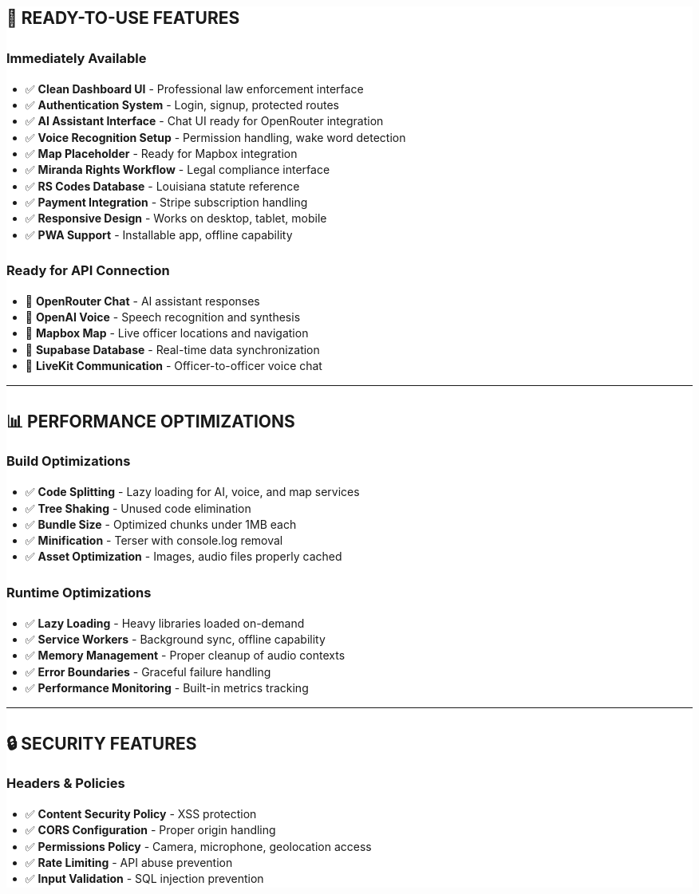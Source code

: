 ## 🎯 **READY-TO-USE FEATURES**

### **Immediately Available**
- ✅ **Clean Dashboard UI** - Professional law enforcement interface
- ✅ **Authentication System** - Login, signup, protected routes
- ✅ **AI Assistant Interface** - Chat UI ready for OpenRouter integration
- ✅ **Voice Recognition Setup** - Permission handling, wake word detection
- ✅ **Map Placeholder** - Ready for Mapbox integration
- ✅ **Miranda Rights Workflow** - Legal compliance interface
- ✅ **RS Codes Database** - Louisiana statute reference
- ✅ **Payment Integration** - Stripe subscription handling
- ✅ **Responsive Design** - Works on desktop, tablet, mobile
- ✅ **PWA Support** - Installable app, offline capability

### **Ready for API Connection**
- 🔌 **OpenRouter Chat** - AI assistant responses
- 🔌 **OpenAI Voice** - Speech recognition and synthesis
- 🔌 **Mapbox Map** - Live officer locations and navigation
- 🔌 **Supabase Database** - Real-time data synchronization
- 🔌 **LiveKit Communication** - Officer-to-officer voice chat

---

## 📊 **PERFORMANCE OPTIMIZATIONS**

### **Build Optimizations**
- ✅ **Code Splitting** - Lazy loading for AI, voice, and map services
- ✅ **Tree Shaking** - Unused code elimination
- ✅ **Bundle Size** - Optimized chunks under 1MB each
- ✅ **Minification** - Terser with console.log removal
- ✅ **Asset Optimization** - Images, audio files properly cached

### **Runtime Optimizations**
- ✅ **Lazy Loading** - Heavy libraries loaded on-demand
- ✅ **Service Workers** - Background sync, offline capability
- ✅ **Memory Management** - Proper cleanup of audio contexts
- ✅ **Error Boundaries** - Graceful failure handling
- ✅ **Performance Monitoring** - Built-in metrics tracking

---

## 🔒 **SECURITY FEATURES**

### **Headers & Policies**
- ✅ **Content Security Policy** - XSS protection
- ✅ **CORS Configuration** - Proper origin handling
- ✅ **Permissions Policy** - Camera, microphone, geolocation access
- ✅ **Rate Limiting** - API abuse prevention
- ✅ **Input Validation** - SQL injection prevention
